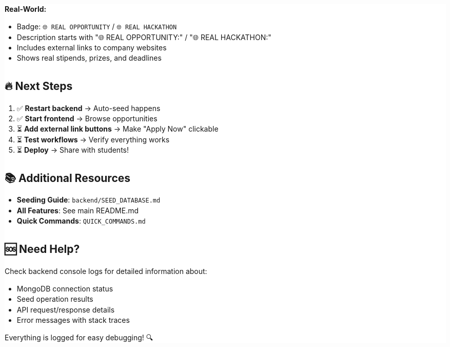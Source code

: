 **Real-World:**
- Badge: `🌐 REAL OPPORTUNITY` / `🌐 REAL HACKATHON`
- Description starts with "🌐 REAL OPPORTUNITY:" / "🌐 REAL HACKATHON:"
- Includes external links to company websites
- Shows real stipends, prizes, and deadlines

## 🔥 Next Steps

1. ✅ **Restart backend** → Auto-seed happens
2. ✅ **Start frontend** → Browse opportunities  
3. ⏳ **Add external link buttons** → Make "Apply Now" clickable
4. ⏳ **Test workflows** → Verify everything works
5. ⏳ **Deploy** → Share with students!

## 📚 Additional Resources

- **Seeding Guide**: `backend/SEED_DATABASE.md`
- **All Features**: See main README.md
- **Quick Commands**: `QUICK_COMMANDS.md`

## 🆘 Need Help?

Check backend console logs for detailed information about:
- MongoDB connection status
- Seed operation results
- API request/response details
- Error messages with stack traces

Everything is logged for easy debugging! 🔍
